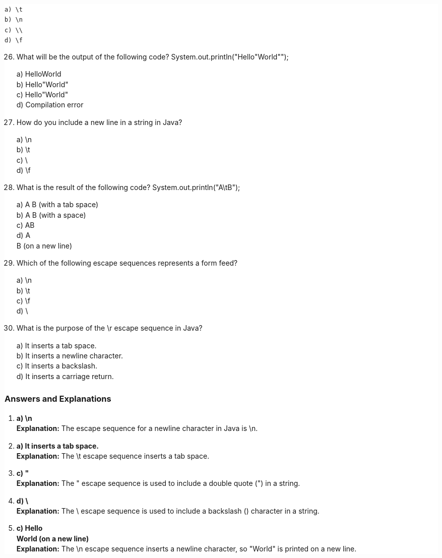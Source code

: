     a) \t  
    b) \n  
    c) \\  
    d) \f  

26. What will be the output of the following code? System.out.println("Hello\"World\"");

    a) HelloWorld  
    b) Hello"World"  
    c) Hello\"World\"  
    d) Compilation error  

27. How do you include a new line in a string in Java?

    a) \n  
    b) \t  
    c) \\  
    d) \f  

28. What is the result of the following code? System.out.println("A\tB");

    a) A B (with a tab space)  
    b) A B (with a space)  
    c) AB  
    d) A  
       B (on a new line)  

29. Which of the following escape sequences represents a form feed?

    a) \n  
    b) \t  
    c) \f  
    d) \\  

30. What is the purpose of the \r escape sequence in Java?

    a) It inserts a tab space.  
    b) It inserts a newline character.  
    c) It inserts a backslash.  
    d) It inserts a carriage return.  

### Answers and Explanations

1. **a) \n**  
   **Explanation:** The escape sequence for a newline character in Java is \n.

2. **a) It inserts a tab space.**  
   **Explanation:** The \t escape sequence inserts a tab space.

3. **c) \"**  
   **Explanation:** The \" escape sequence is used to include a double quote (") in a string.

4. **d) \\**  
   **Explanation:** The \\ escape sequence is used to include a backslash (\) character in a string.

5. **c) Hello  
      World (on a new line)**  
   **Explanation:** The \n escape sequence inserts a newline character, so "World" is printed on a new line.
